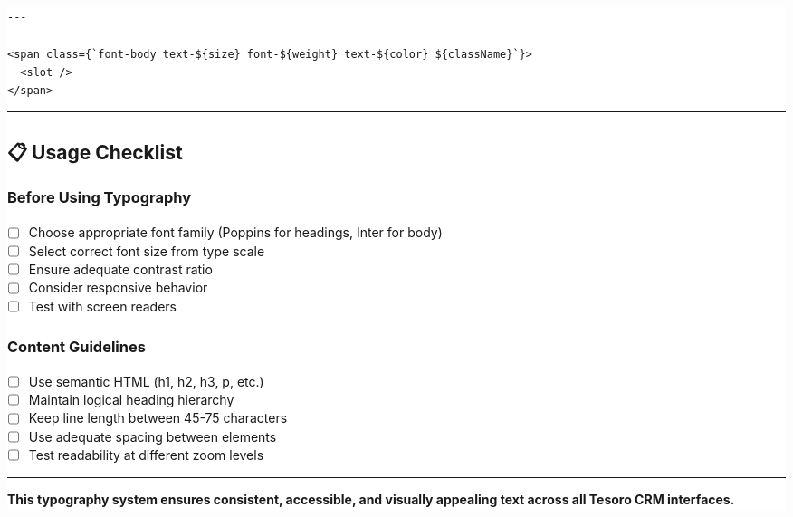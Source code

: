 ```astro
---

<span class={`font-body text-${size} font-${weight} text-${color} ${className}`}>
  <slot />
</span>
```

---

## 📋 Usage Checklist

### Before Using Typography
- [ ] Choose appropriate font family (Poppins for headings, Inter for body)
- [ ] Select correct font size from type scale
- [ ] Ensure adequate contrast ratio
- [ ] Consider responsive behavior
- [ ] Test with screen readers

### Content Guidelines
- [ ] Use semantic HTML (h1, h2, h3, p, etc.)
- [ ] Maintain logical heading hierarchy
- [ ] Keep line length between 45-75 characters
- [ ] Use adequate spacing between elements
- [ ] Test readability at different zoom levels

---

**This typography system ensures consistent, accessible, and visually appealing text across all Tesoro CRM interfaces.**